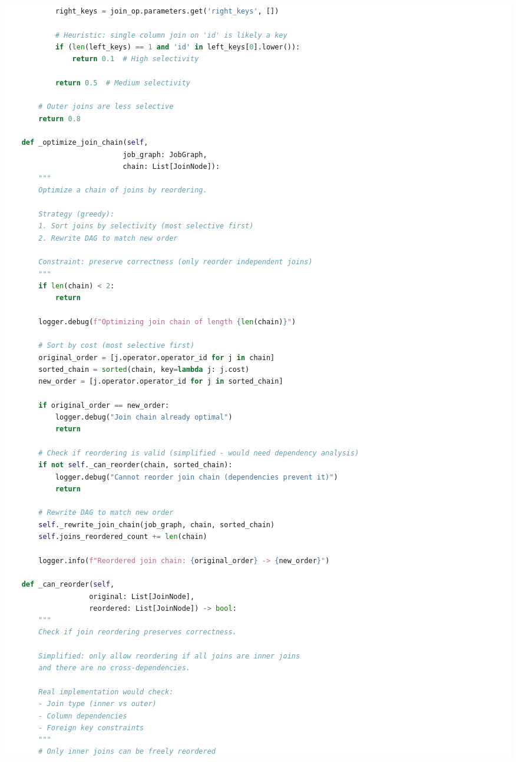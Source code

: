 ```python
            right_keys = join_op.parameters.get('right_keys', [])

            # Heuristic: single column join on 'id' is likely a key
            if (len(left_keys) == 1 and 'id' in left_keys[0].lower()):
                return 0.1  # High selectivity

            return 0.5  # Medium selectivity

        # Outer joins are less selective
        return 0.8

    def _optimize_join_chain(self,
                            job_graph: JobGraph,
                            chain: List[JoinNode]):
        """
        Optimize a chain of joins by reordering.

        Strategy (greedy):
        1. Sort joins by selectivity (most selective first)
        2. Rewrite DAG to match new order

        Constraint: preserve correctness (only reorder independent joins)
        """
        if len(chain) < 2:
            return

        logger.debug(f"Optimizing join chain of length {len(chain)}")

        # Sort by cost (most selective first)
        original_order = [j.operator.operator_id for j in chain]
        sorted_chain = sorted(chain, key=lambda j: j.cost)
        new_order = [j.operator.operator_id for j in sorted_chain]

        if original_order == new_order:
            logger.debug("Join chain already optimal")
            return

        # Check if reordering is valid (simplified - would need dependency analysis)
        if not self._can_reorder(chain, sorted_chain):
            logger.debug("Cannot reorder join chain (dependencies prevent it)")
            return

        # Rewrite DAG to match new order
        self._rewrite_join_chain(job_graph, chain, sorted_chain)
        self.joins_reordered_count += len(chain)

        logger.info(f"Reordered join chain: {original_order} -> {new_order}")

    def _can_reorder(self,
                    original: List[JoinNode],
                    reordered: List[JoinNode]) -> bool:
        """
        Check if join reordering preserves correctness.

        Simplified: only allow reordering if all joins are inner joins
        and there are no cross-dependencies.

        Real implementation would check:
        - Join type (inner vs outer)
        - Column dependencies
        - Foreign key constraints
        """
        # Only inner joins can be freely reordered
```